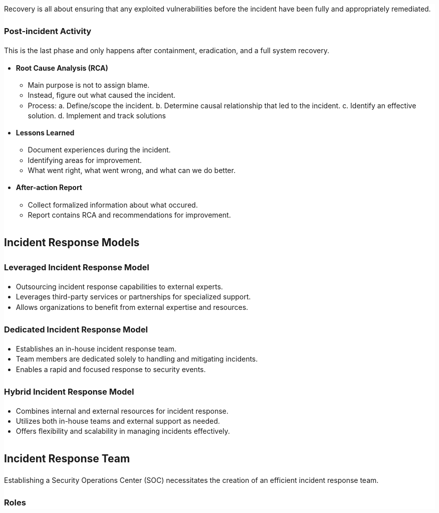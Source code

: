 Recovery is all about ensuring that any exploited vulnerabilities before the incident have been fully and appropriately remediated.


### Post-incident Activity

This is the last phase and only happens after containment, eradication, and a full system recovery.

- **Root Cause Analysis (RCA)**
 
  - Main purpose is not to assign blame. 
  - Instead, figure out what caused the incident.
  - Process:
      a. Define/scope the incident.
      b. Determine causal relationship that led to the incident.
      c. Identify an effective solution.
      d. Implement and track solutions

- **Lessons Learned**
  - Document experiences during the incident.
  - Identifying areas for improvement.
  - What went right, what went wrong, and what can we do better.

- **After-action Report**
  - Collect formalized information about what occured.
  - Report contains RCA and recommendations for improvement.


## Incident Response Models 

### Leveraged Incident Response Model

   - Outsourcing incident response capabilities to external experts.
   - Leverages third-party services or partnerships for specialized support.
   - Allows organizations to benefit from external expertise and resources.

### Dedicated Incident Response Model

   - Establishes an in-house incident response team.
   - Team members are dedicated solely to handling and mitigating incidents.
   - Enables a rapid and focused response to security events.

### Hybrid Incident Response Model

   - Combines internal and external resources for incident response.
   - Utilizes both in-house teams and external support as needed.
   - Offers flexibility and scalability in managing incidents effectively.

## Incident Response Team

Establishing a Security Operations Center (SOC) necessitates the creation of an efficient incident response team. 

### Roles
